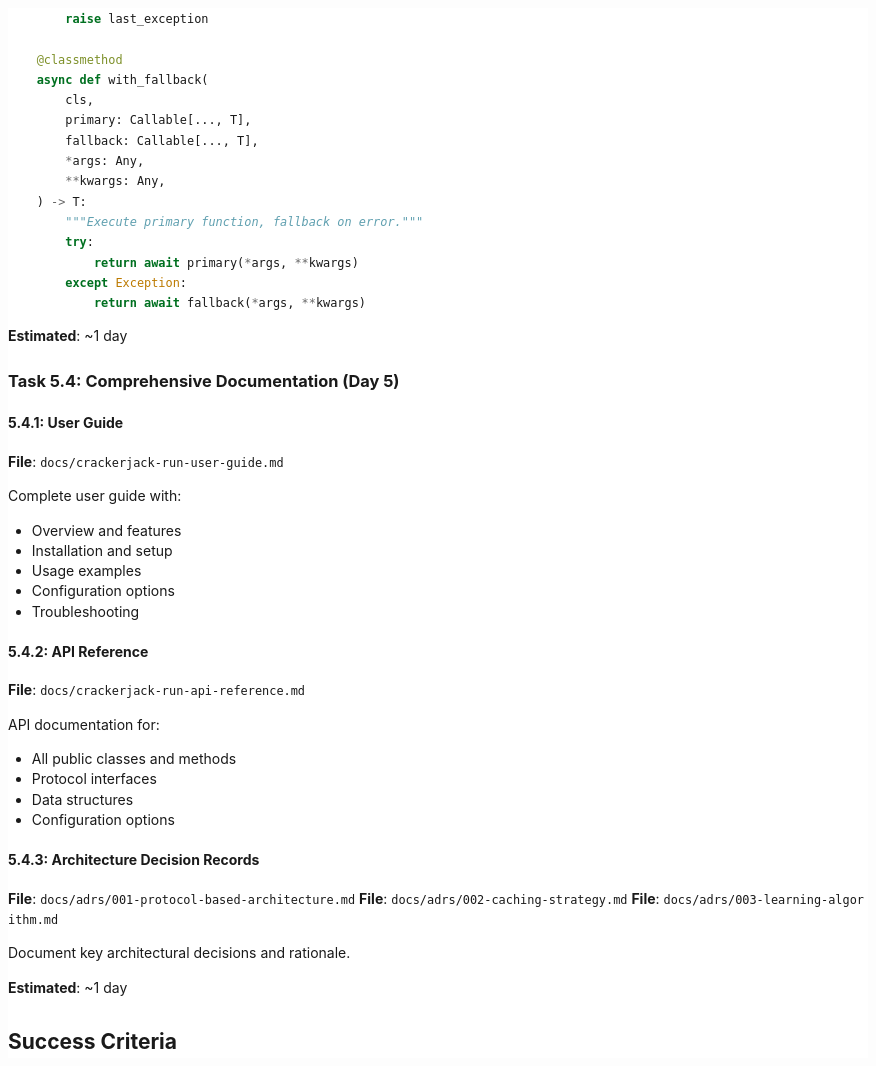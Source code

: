 ```python
        raise last_exception

    @classmethod
    async def with_fallback(
        cls,
        primary: Callable[..., T],
        fallback: Callable[..., T],
        *args: Any,
        **kwargs: Any,
    ) -> T:
        """Execute primary function, fallback on error."""
        try:
            return await primary(*args, **kwargs)
        except Exception:
            return await fallback(*args, **kwargs)
```

**Estimated**: ~1 day

### Task 5.4: Comprehensive Documentation (Day 5)

#### 5.4.1: User Guide

**File**: `docs/crackerjack-run-user-guide.md`

Complete user guide with:

- Overview and features
- Installation and setup
- Usage examples
- Configuration options
- Troubleshooting

#### 5.4.2: API Reference

**File**: `docs/crackerjack-run-api-reference.md`

API documentation for:

- All public classes and methods
- Protocol interfaces
- Data structures
- Configuration options

#### 5.4.3: Architecture Decision Records

**File**: `docs/adrs/001-protocol-based-architecture.md`
**File**: `docs/adrs/002-caching-strategy.md`
**File**: `docs/adrs/003-learning-algorithm.md`

Document key architectural decisions and rationale.

**Estimated**: ~1 day

## Success Criteria
